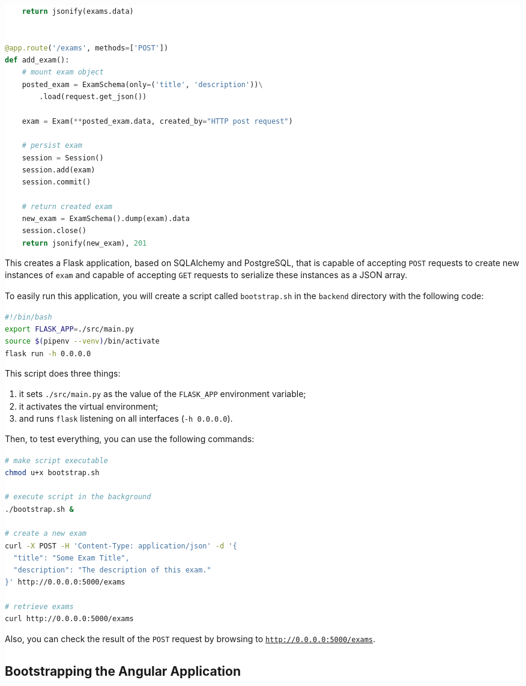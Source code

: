 ```python
    return jsonify(exams.data)


@app.route('/exams', methods=['POST'])
def add_exam():
    # mount exam object
    posted_exam = ExamSchema(only=('title', 'description'))\
        .load(request.get_json())

    exam = Exam(**posted_exam.data, created_by="HTTP post request")

    # persist exam
    session = Session()
    session.add(exam)
    session.commit()

    # return created exam
    new_exam = ExamSchema().dump(exam).data
    session.close()
    return jsonify(new_exam), 201
```

This creates a Flask application, based on SQLAlchemy and PostgreSQL, that is capable of accepting `POST` requests to create new instances of `exam` and capable of accepting `GET` requests to serialize these instances as a JSON array.

To easily run this application, you will create a script called `bootstrap.sh` in the `backend` directory with the following code:

```bash
#!/bin/bash
export FLASK_APP=./src/main.py
source $(pipenv --venv)/bin/activate
flask run -h 0.0.0.0
```

This script does three things:

1. it sets `./src/main.py` as the value of the `FLASK_APP` environment variable;
2. it activates the virtual environment;
3. and runs `flask` listening on all interfaces (`-h 0.0.0.0`).

Then, to test everything, you can use the following commands:

```bash
# make script executable
chmod u+x bootstrap.sh

# execute script in the background
./bootstrap.sh &

# create a new exam
curl -X POST -H 'Content-Type: application/json' -d '{
  "title": "Some Exam Title",
  "description": "The description of this exam."
}' http://0.0.0.0:5000/exams

# retrieve exams
curl http://0.0.0.0:5000/exams
```

Also, you can check the result of the `POST` request by browsing to [`http://0.0.0.0:5000/exams`](http://0.0.0.0:5000/exams).

## Bootstrapping the Angular Application
